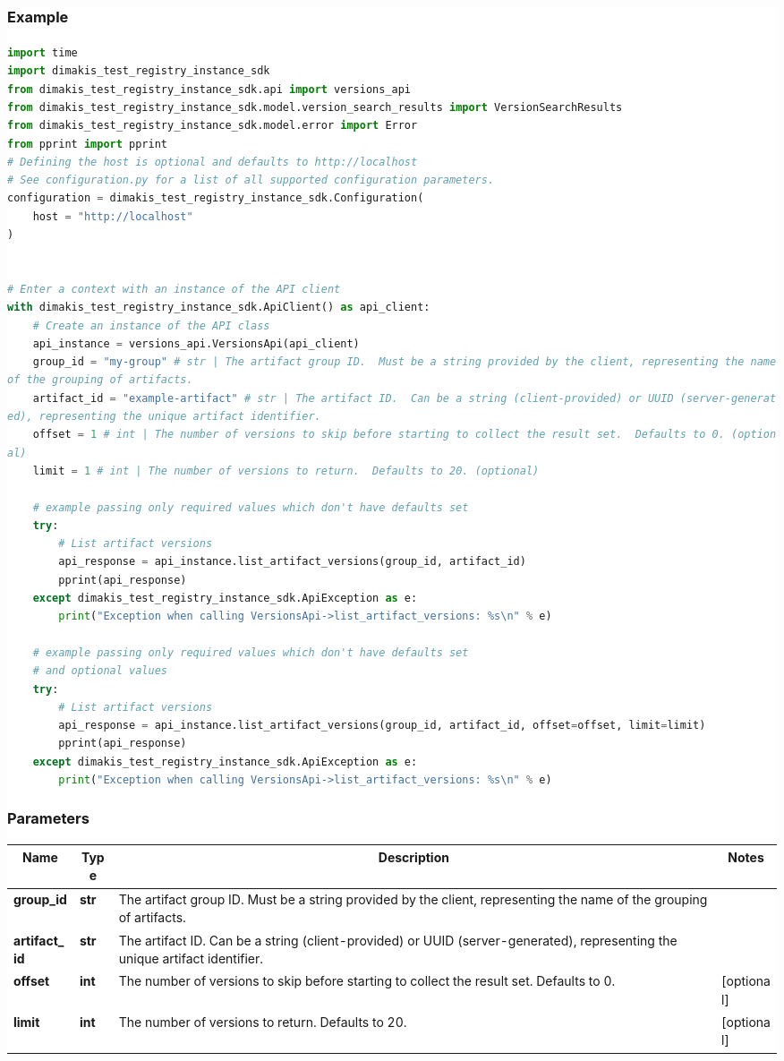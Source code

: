 ### Example


```python
import time
import dimakis_test_registry_instance_sdk
from dimakis_test_registry_instance_sdk.api import versions_api
from dimakis_test_registry_instance_sdk.model.version_search_results import VersionSearchResults
from dimakis_test_registry_instance_sdk.model.error import Error
from pprint import pprint
# Defining the host is optional and defaults to http://localhost
# See configuration.py for a list of all supported configuration parameters.
configuration = dimakis_test_registry_instance_sdk.Configuration(
    host = "http://localhost"
)


# Enter a context with an instance of the API client
with dimakis_test_registry_instance_sdk.ApiClient() as api_client:
    # Create an instance of the API class
    api_instance = versions_api.VersionsApi(api_client)
    group_id = "my-group" # str | The artifact group ID.  Must be a string provided by the client, representing the name of the grouping of artifacts.
    artifact_id = "example-artifact" # str | The artifact ID.  Can be a string (client-provided) or UUID (server-generated), representing the unique artifact identifier.
    offset = 1 # int | The number of versions to skip before starting to collect the result set.  Defaults to 0. (optional)
    limit = 1 # int | The number of versions to return.  Defaults to 20. (optional)

    # example passing only required values which don't have defaults set
    try:
        # List artifact versions
        api_response = api_instance.list_artifact_versions(group_id, artifact_id)
        pprint(api_response)
    except dimakis_test_registry_instance_sdk.ApiException as e:
        print("Exception when calling VersionsApi->list_artifact_versions: %s\n" % e)

    # example passing only required values which don't have defaults set
    # and optional values
    try:
        # List artifact versions
        api_response = api_instance.list_artifact_versions(group_id, artifact_id, offset=offset, limit=limit)
        pprint(api_response)
    except dimakis_test_registry_instance_sdk.ApiException as e:
        print("Exception when calling VersionsApi->list_artifact_versions: %s\n" % e)
```


### Parameters

Name | Type | Description  | Notes
------------- | ------------- | ------------- | -------------
 **group_id** | **str**| The artifact group ID.  Must be a string provided by the client, representing the name of the grouping of artifacts. |
 **artifact_id** | **str**| The artifact ID.  Can be a string (client-provided) or UUID (server-generated), representing the unique artifact identifier. |
 **offset** | **int**| The number of versions to skip before starting to collect the result set.  Defaults to 0. | [optional]
 **limit** | **int**| The number of versions to return.  Defaults to 20. | [optional]
